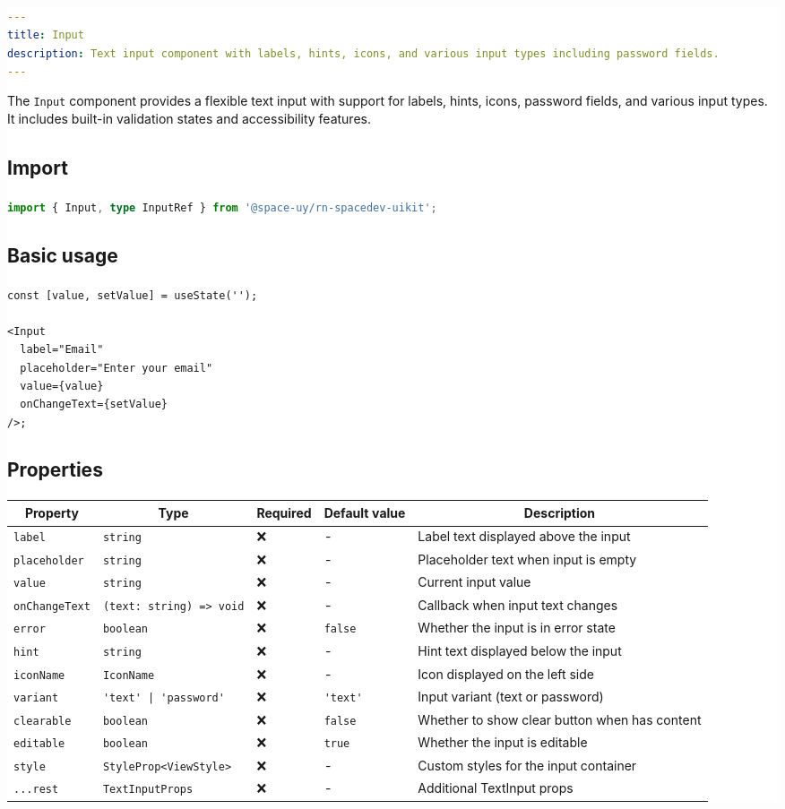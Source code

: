 ```yaml
---
title: Input
description: Text input component with labels, hints, icons, and various input types including password fields.
---
```


The `Input` component provides a flexible text input with support for labels, hints, icons, password fields, and various input types. It includes built-in validation states and accessibility features.

## Import

```typescript
import { Input, type InputRef } from '@space-uy/rn-spacedev-uikit';
```

## Basic usage

```tsx
const [value, setValue] = useState('');

<Input
  label="Email"
  placeholder="Enter your email"
  value={value}
  onChangeText={setValue}
/>;
```

## Properties

| Property       | Type                     | Required | Default value | Description                                   |
| -------------- | ------------------------ | -------- | ------------- | --------------------------------------------- |
| `label`        | `string`                 | ❌       | -             | Label text displayed above the input          |
| `placeholder`  | `string`                 | ❌       | -             | Placeholder text when input is empty          |
| `value`        | `string`                 | ❌       | -             | Current input value                           |
| `onChangeText` | `(text: string) => void` | ❌       | -             | Callback when input text changes              |
| `error`        | `boolean`                | ❌       | `false`       | Whether the input is in error state           |
| `hint`         | `string`                 | ❌       | -             | Hint text displayed below the input           |
| `iconName`     | `IconName`               | ❌       | -             | Icon displayed on the left side               |
| `variant`      | `'text' \| 'password'`   | ❌       | `'text'`      | Input variant (text or password)              |
| `clearable`    | `boolean`                | ❌       | `false`       | Whether to show clear button when has content |
| `editable`     | `boolean`                | ❌       | `true`        | Whether the input is editable                 |
| `style`        | `StyleProp<ViewStyle>`   | ❌       | -             | Custom styles for the input container         |
| `...rest`      | `TextInputProps`         | ❌       | -             | Additional TextInput props                    |
